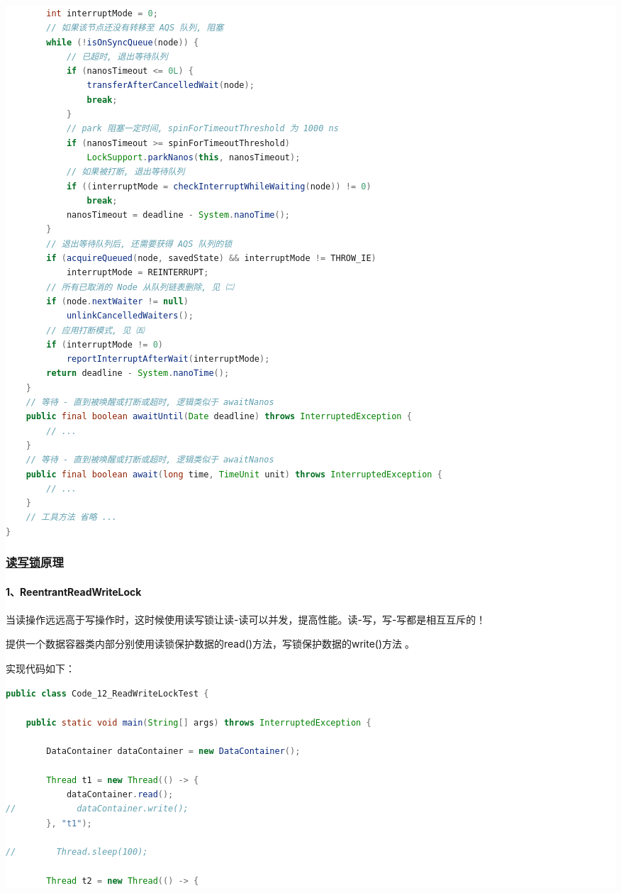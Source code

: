 ```java
        int interruptMode = 0;
        // 如果该节点还没有转移至 AQS 队列, 阻塞
        while (!isOnSyncQueue(node)) {
            // 已超时, 退出等待队列
            if (nanosTimeout <= 0L) {
                transferAfterCancelledWait(node);
                break;
            }
            // park 阻塞一定时间, spinForTimeoutThreshold 为 1000 ns
            if (nanosTimeout >= spinForTimeoutThreshold)
                LockSupport.parkNanos(this, nanosTimeout);
            // 如果被打断, 退出等待队列
            if ((interruptMode = checkInterruptWhileWaiting(node)) != 0)
                break;
            nanosTimeout = deadline - System.nanoTime();
        }
        // 退出等待队列后, 还需要获得 AQS 队列的锁
        if (acquireQueued(node, savedState) && interruptMode != THROW_IE)
            interruptMode = REINTERRUPT;
        // 所有已取消的 Node 从队列链表删除, 见 ㈡
        if (node.nextWaiter != null)
            unlinkCancelledWaiters();
        // 应用打断模式, 见 ㈤
        if (interruptMode != 0)
            reportInterruptAfterWait(interruptMode);
        return deadline - System.nanoTime();
    }
    // 等待 - 直到被唤醒或打断或超时, 逻辑类似于 awaitNanos
    public final boolean awaitUntil(Date deadline) throws InterruptedException {
        // ...
    }
    // 等待 - 直到被唤醒或打断或超时, 逻辑类似于 awaitNanos
    public final boolean await(long time, TimeUnit unit) throws InterruptedException {
        // ...
    }
    // 工具方法 省略 ...
}
```

### [读写锁](https://so.csdn.net/so/search?q=读写锁&spm=1001.2101.3001.7020)原理

#### 1、ReentrantReadWriteLock

当读操作远远高于写操作时，这时候使用读写锁让读-读可以并发，提高性能。读-写，写-写都是相互互斥的！

提供一个数据容器类内部分别使用读锁保护数据的read()方法，写锁保护数据的write()方法 。

实现代码如下：

```java
public class Code_12_ReadWriteLockTest {

    public static void main(String[] args) throws InterruptedException {

        DataContainer dataContainer = new DataContainer();

        Thread t1 = new Thread(() -> {
            dataContainer.read();
//            dataContainer.write();
        }, "t1");

//        Thread.sleep(100);

        Thread t2 = new Thread(() -> {
```